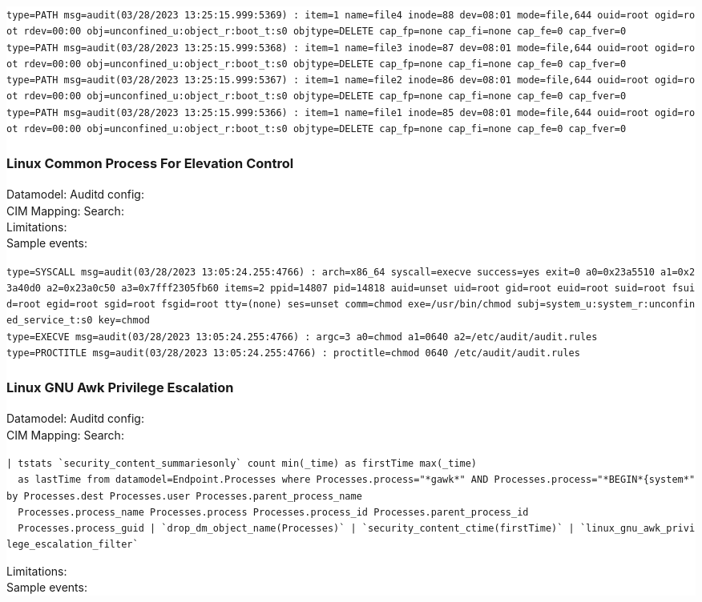 ```
type=PATH msg=audit(03/28/2023 13:25:15.999:5369) : item=1 name=file4 inode=88 dev=08:01 mode=file,644 ouid=root ogid=root rdev=00:00 obj=unconfined_u:object_r:boot_t:s0 objtype=DELETE cap_fp=none cap_fi=none cap_fe=0 cap_fver=0 
type=PATH msg=audit(03/28/2023 13:25:15.999:5368) : item=1 name=file3 inode=87 dev=08:01 mode=file,644 ouid=root ogid=root rdev=00:00 obj=unconfined_u:object_r:boot_t:s0 objtype=DELETE cap_fp=none cap_fi=none cap_fe=0 cap_fver=0 
type=PATH msg=audit(03/28/2023 13:25:15.999:5367) : item=1 name=file2 inode=86 dev=08:01 mode=file,644 ouid=root ogid=root rdev=00:00 obj=unconfined_u:object_r:boot_t:s0 objtype=DELETE cap_fp=none cap_fi=none cap_fe=0 cap_fver=0 
type=PATH msg=audit(03/28/2023 13:25:15.999:5366) : item=1 name=file1 inode=85 dev=08:01 mode=file,644 ouid=root ogid=root rdev=00:00 obj=unconfined_u:object_r:boot_t:s0 objtype=DELETE cap_fp=none cap_fi=none cap_fe=0 cap_fver=0 
```  


### Linux Common Process For Elevation Control

Datamodel: 
Auditd config:   
CIM Mapping: 
Search:  
Limitations:   
Sample events:    

```
type=SYSCALL msg=audit(03/28/2023 13:05:24.255:4766) : arch=x86_64 syscall=execve success=yes exit=0 a0=0x23a5510 a1=0x23a40d0 a2=0x23a0c50 a3=0x7fff2305fb60 items=2 ppid=14807 pid=14818 auid=unset uid=root gid=root euid=root suid=root fsuid=root egid=root sgid=root fsgid=root tty=(none) ses=unset comm=chmod exe=/usr/bin/chmod subj=system_u:system_r:unconfined_service_t:s0 key=chmod 
type=EXECVE msg=audit(03/28/2023 13:05:24.255:4766) : argc=3 a0=chmod a1=0640 a2=/etc/audit/audit.rules 
type=PROCTITLE msg=audit(03/28/2023 13:05:24.255:4766) : proctitle=chmod 0640 /etc/audit/audit.rules 
```  


### Linux GNU Awk Privilege Escalation

Datamodel: 
Auditd config:   
CIM Mapping: 
Search:  
```
| tstats `security_content_summariesonly` count min(_time) as firstTime max(_time)
  as lastTime from datamodel=Endpoint.Processes where Processes.process="*gawk*" AND Processes.process="*BEGIN*{system*" by Processes.dest Processes.user Processes.parent_process_name
  Processes.process_name Processes.process Processes.process_id Processes.parent_process_id
  Processes.process_guid | `drop_dm_object_name(Processes)` | `security_content_ctime(firstTime)` | `linux_gnu_awk_privilege_escalation_filter`
```
Limitations:   
Sample events:    
